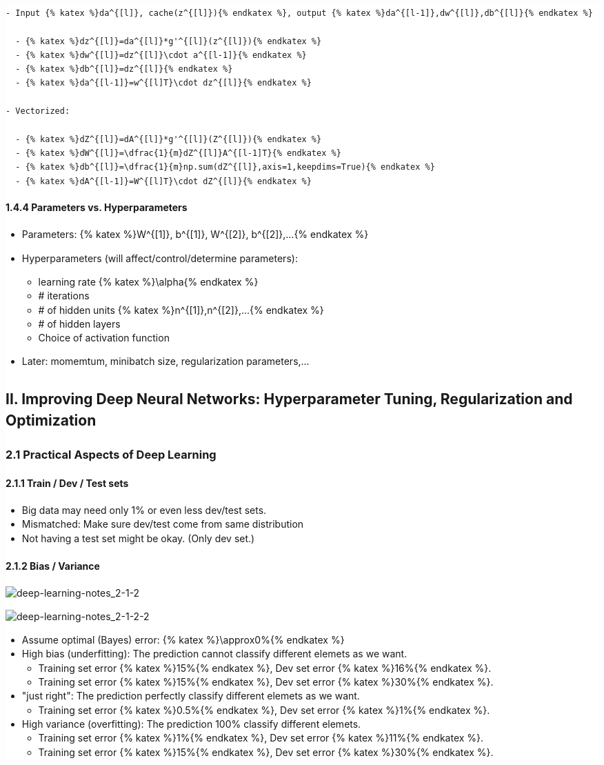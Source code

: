     - Input {% katex %}da^{[l]}, cache(z^{[l]}){% endkatex %}, output {% katex %}da^{[l-1]},dw^{[l]},db^{[l]}{% endkatex %}
      
      - {% katex %}dz^{[l]}=da^{[l]}*g'^{[l]}(z^{[l]}){% endkatex %}
      - {% katex %}dw^{[l]}=dz^{[l]}\cdot a^{[l-1]}{% endkatex %}
      - {% katex %}db^{[l]}=dz^{[l]}{% endkatex %}
      - {% katex %}da^{[l-1]}=w^{[l]T}\cdot dz^{[l]}{% endkatex %}
    
    - Vectorized:
      
      - {% katex %}dZ^{[l]}=dA^{[l]}*g'^{[l]}(Z^{[l]}){% endkatex %}
      - {% katex %}dW^{[l]}=\dfrac{1}{m}dZ^{[l]}A^{[l-1]T}{% endkatex %}
      - {% katex %}db^{[l]}=\dfrac{1}{m}np.sum(dZ^{[l]},axis=1,keepdims=True){% endkatex %}
      - {% katex %}dA^{[l-1]}=W^{[l]T}\cdot dZ^{[l]}{% endkatex %}

#### 1.4.4 Parameters vs. Hyperparameters

- Parameters: {% katex %}W^{[1]}, b^{[1]}, W^{[2]}, b^{[2]},...{% endkatex %}

- Hyperparameters (will affect/control/determine parameters):
  
  - learning rate {% katex %}\alpha{% endkatex %}
  - \# iterations
  - \# of hidden units {% katex %}n^{[1]},n^{[2]},...{% endkatex %}
  - \# of hidden layers
  - Choice of activation function

- Later: momemtum, minibatch size, regularization parameters,...

## II. Improving Deep Neural Networks: Hyperparameter Tuning, Regularization and Optimization

### 2.1 Practical Aspects of Deep Learning

#### 2.1.1 Train / Dev / Test sets

- Big data may need only 1% or even less dev/test sets.
- Mismatched: Make sure dev/test come from same distribution
- Not having a test set might be okay. (Only dev set.)

#### 2.1.2 Bias / Variance

![deep-learning-notes_2-1-2](https://s2.loli.net/2023/11/21/ROywuJQ3dNzfhBo.jpg)

![deep-learning-notes_2-1-2-2](https://s2.loli.net/2023/11/21/S4cZ3Aua8es7WfG.jpg)

- Assume optimal (Bayes) error: {% katex %}\approx0\%{% endkatex %}
- High bias (underfitting): The prediction cannot classify different elemets as we want.
  - Training set error {% katex %}15\%{% endkatex %}, Dev set error {% katex %}16\%{% endkatex %}.
  - Training set error {% katex %}15\%{% endkatex %}, Dev set error {% katex %}30\%{% endkatex %}.
- "just right": The prediction perfectly classify different elemets as we want.
  - Training set error {% katex %}0.5\%{% endkatex %}, Dev set error {% katex %}1\%{% endkatex %}.
- High variance (overfitting): The prediction 100% classify different elemets.
  - Training set error {% katex %}1\%{% endkatex %}, Dev set error {% katex %}11\%{% endkatex %}.
  - Training set error {% katex %}15\%{% endkatex %}, Dev set error {% katex %}30\%{% endkatex %}.
